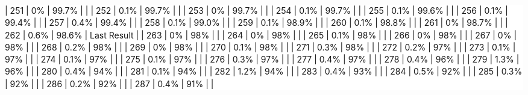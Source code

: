 | 251 | 0% | 99.7% |  |
| 252 | 0.1% | 99.7% |  |
| 253 | 0% | 99.7% |  |
| 254 | 0.1% | 99.7% |  |
| 255 | 0.1% | 99.6% |  |
| 256 | 0.1% | 99.4% |  |
| 257 | 0.4% | 99.4% |  |
| 258 | 0.1% | 99.0% |  |
| 259 | 0.1% | 98.9% |  |
| 260 | 0.1% | 98.8% |  |
| 261 | 0% | 98.7% |  |
| 262 | 0.6% | 98.6% | Last Result |
| 263 | 0% | 98% |  |
| 264 | 0% | 98% |  |
| 265 | 0.1% | 98% |  |
| 266 | 0% | 98% |  |
| 267 | 0% | 98% |  |
| 268 | 0.2% | 98% |  |
| 269 | 0% | 98% |  |
| 270 | 0.1% | 98% |  |
| 271 | 0.3% | 98% |  |
| 272 | 0.2% | 97% |  |
| 273 | 0.1% | 97% |  |
| 274 | 0.1% | 97% |  |
| 275 | 0.1% | 97% |  |
| 276 | 0.3% | 97% |  |
| 277 | 0.4% | 97% |  |
| 278 | 0.4% | 96% |  |
| 279 | 1.3% | 96% |  |
| 280 | 0.4% | 94% |  |
| 281 | 0.1% | 94% |  |
| 282 | 1.2% | 94% |  |
| 283 | 0.4% | 93% |  |
| 284 | 0.5% | 92% |  |
| 285 | 0.3% | 92% |  |
| 286 | 0.2% | 92% |  |
| 287 | 0.4% | 91% |  |